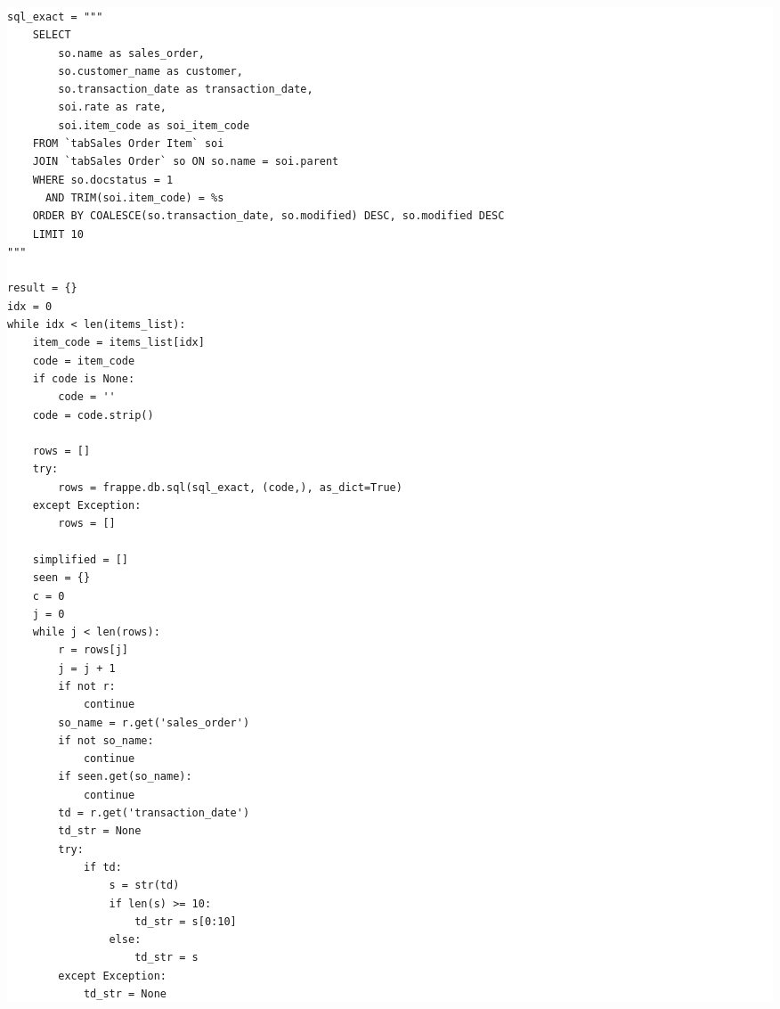    sql_exact = """
        SELECT
            so.name as sales_order,
            so.customer_name as customer,
            so.transaction_date as transaction_date,
            soi.rate as rate,
            soi.item_code as soi_item_code
        FROM `tabSales Order Item` soi
        JOIN `tabSales Order` so ON so.name = soi.parent
        WHERE so.docstatus = 1
          AND TRIM(soi.item_code) = %s
        ORDER BY COALESCE(so.transaction_date, so.modified) DESC, so.modified DESC
        LIMIT 10
    """

    result = {}
    idx = 0
    while idx < len(items_list):
        item_code = items_list[idx]
        code = item_code
        if code is None:
            code = ''
        code = code.strip()

        rows = []
        try:
            rows = frappe.db.sql(sql_exact, (code,), as_dict=True)
        except Exception:
            rows = []

        simplified = []
        seen = {}
        c = 0
        j = 0
        while j < len(rows):
            r = rows[j]
            j = j + 1
            if not r:
                continue
            so_name = r.get('sales_order')
            if not so_name:
                continue
            if seen.get(so_name):
                continue
            td = r.get('transaction_date')
            td_str = None
            try:
                if td:
                    s = str(td)
                    if len(s) >= 10:
                        td_str = s[0:10]
                    else:
                        td_str = s
            except Exception:
                td_str = None
